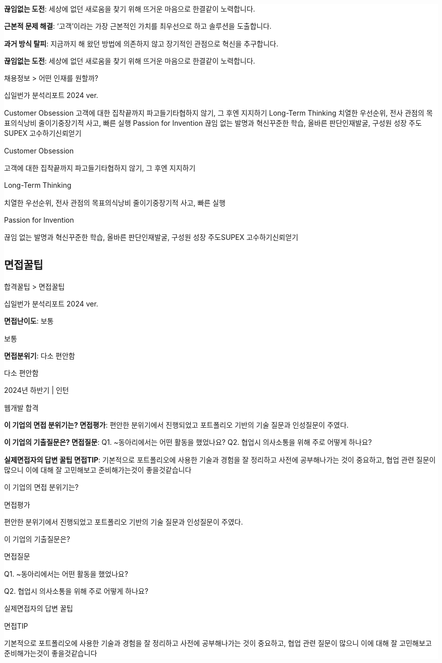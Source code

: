 **끊임없는 도전**: 세상에 없던 새로움을 찾기 위해 뜨거운 마음으로 한결같이 노력합니다.

**근본적 문제 해결**: ‘고객’이라는 가장 근본적인 가치를 최우선으로 하고 솔루션을 도출합니다.

**과거 방식 탈피**: 지금까지 해 왔던 방법에 의존하지 않고 장기적인 관점으로 혁신을 추구합니다.

**끊임없는 도전**: 세상에 없던 새로움을 찾기 위해 뜨거운 마음으로 한결같이 노력합니다.

채용정보 > 어떤 인재를 원할까?

십일번가 분석리포트 2024 ver.

Customer Obsession 고객에 대한 집착끝까지 파고들기타협하지 않기, 그 후엔 지지하기
Long-Term Thinking 치열한 우선순위, 전사 관점의 목표의식낭비 줄이기중장기적 사고, 빠른 실행
Passion for Invention 끊임 없는 발명과 혁신꾸준한 학습, 올바른 판단인재발굴, 구성원 성장 주도SUPEX 고수하기신뢰얻기

Customer Obsession

고객에 대한 집착끝까지 파고들기타협하지 않기, 그 후엔 지지하기

Long-Term Thinking

치열한 우선순위, 전사 관점의 목표의식낭비 줄이기중장기적 사고, 빠른 실행

Passion for Invention

끊임 없는 발명과 혁신꾸준한 학습, 올바른 판단인재발굴, 구성원 성장 주도SUPEX 고수하기신뢰얻기

## 면접꿀팁

합격꿀팁 > 면접꿀팁

십일번가 분석리포트 2024 ver.

**면접난이도**: 보통

보통

**면접분위기**: 다소 편안함

다소 편안함

2024년 하반기 | 인턴

웹개발 합격

**이 기업의 면접 분위기는? 면접평가**: 편안한 분위기에서 진행되었고 포트폴리오 기반의 기술 질문과 인성질문이 주였다.

**이 기업의 기출질문은? 면접질문**: Q1. ~동아리에서는 어떤 활동을 했었나요? Q2. 협업시 의사소통을 위해 주로 어떻게 하나요?

**실제면접자의 답변 꿀팁 면접TIP**: 기본적으로 포트폴리오에 사용한 기술과 경험을 잘 정리하고 사전에 공부해나가는 것이 중요하고, 협업 관련 질문이 많으니 이에 대해 잘 고민해보고 준비해가는것이 좋을것같습니다

이 기업의 면접 분위기는?

면접평가

편안한 분위기에서 진행되었고 포트폴리오 기반의 기술 질문과 인성질문이 주였다.

이 기업의 기출질문은?

면접질문

Q1. ~동아리에서는 어떤 활동을 했었나요?

Q2. 협업시 의사소통을 위해 주로 어떻게 하나요?

실제면접자의 답변 꿀팁

면접TIP

기본적으로 포트폴리오에 사용한 기술과 경험을 잘 정리하고 사전에 공부해나가는 것이 중요하고, 협업 관련 질문이 많으니 이에 대해 잘 고민해보고 준비해가는것이 좋을것같습니다

